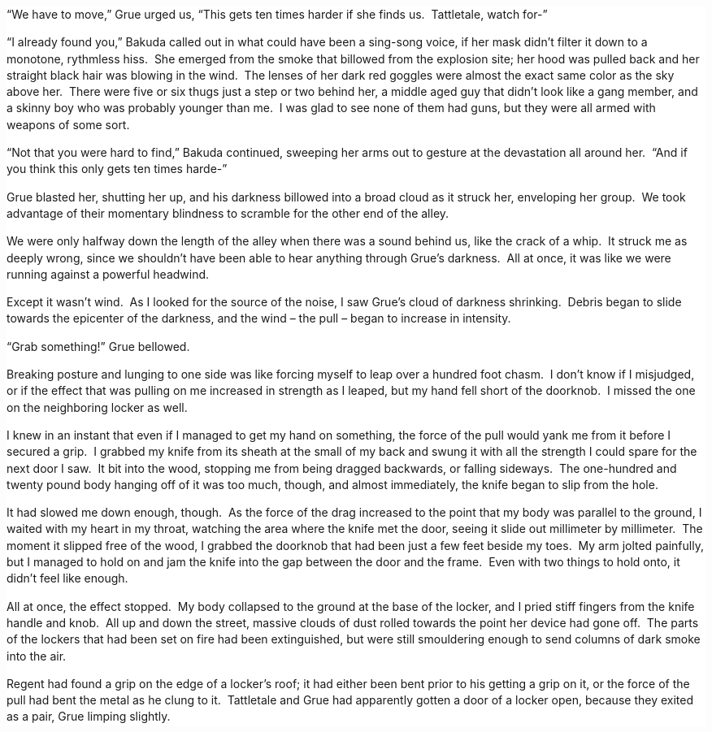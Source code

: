 “We have to move,” Grue urged us, “This gets ten times harder if she finds us.  Tattletale, watch for-”

“I already found you,” Bakuda called out in what could have been a sing-song voice, if her mask didn’t filter it down to a monotone, rythmless hiss.  She emerged from the smoke that billowed from the explosion site; her hood was pulled back and her straight black hair was blowing in the wind.  The lenses of her dark red goggles were almost the exact same color as the sky above her.  There were five or six thugs just a step or two behind her, a middle aged guy that didn’t look like a gang member, and a skinny boy who was probably younger than me.  I was glad to see none of them had guns, but they were all armed with weapons of some sort.

“Not that you were hard to find,” Bakuda continued, sweeping her arms out to gesture at the devastation all around her.  “And if you think this only gets ten times harde-”

Grue blasted her, shutting her up, and his darkness billowed into a broad cloud as it struck her, enveloping her group.  We took advantage of their momentary blindness to scramble for the other end of the alley.

We were only halfway down the length of the alley when there was a sound behind us, like the crack of a whip.  It struck me as deeply wrong, since we shouldn’t have been able to hear anything through Grue’s darkness.  All at once, it was like we were running against a powerful headwind.

Except it wasn’t wind.  As I looked for the source of the noise, I saw Grue’s cloud of darkness shrinking.  Debris began to slide towards the epicenter of the darkness, and the wind – the pull – began to increase in intensity.

“Grab something!” Grue bellowed.

Breaking posture and lunging to one side was like forcing myself to leap over a hundred foot chasm.  I don’t know if I misjudged, or if the effect that was pulling on me increased in strength as I leaped, but my hand fell short of the doorknob.  I missed the one on the neighboring locker as well.

I knew in an instant that even if I managed to get my hand on something, the force of the pull would yank me from it before I secured a grip.  I grabbed my knife from its sheath at the small of my back and swung it with all the strength I could spare for the next door I saw.  It bit into the wood, stopping me from being dragged backwards, or falling sideways.  The one-hundred and twenty pound body hanging off of it was too much, though, and almost immediately, the knife began to slip from the hole.

It had slowed me down enough, though.  As the force of the drag increased to the point that my body was parallel to the ground, I waited with my heart in my throat, watching the area where the knife met the door, seeing it slide out millimeter by millimeter.  The moment it slipped free of the wood, I grabbed the doorknob that had been just a few feet beside my toes.  My arm jolted painfully, but I managed to hold on and jam the knife into the gap between the door and the frame.  Even with two things to hold onto, it didn’t feel like enough.

All at once, the effect stopped.  My body collapsed to the ground at the base of the locker, and I pried stiff fingers from the knife handle and knob.  All up and down the street, massive clouds of dust rolled towards the point her device had gone off.  The parts of the lockers that had been set on fire had been extinguished, but were still smouldering enough to send columns of dark smoke into the air.

Regent had found a grip on the edge of a locker’s roof; it had either been bent prior to his getting a grip on it, or the force of the pull had bent the metal as he clung to it.  Tattletale and Grue had apparently gotten a door of a locker open, because they exited as a pair, Grue limping slightly.
